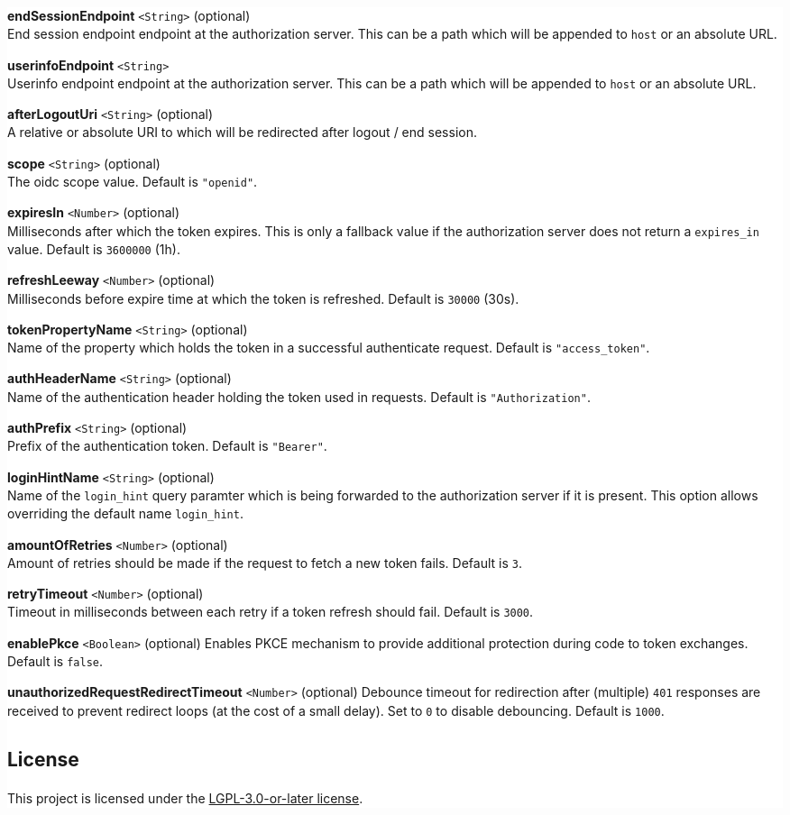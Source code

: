 **endSessionEndpoint** `<String>` (optional)  
End session endpoint endpoint at the authorization server. This can be a path
which will be appended to `host` or an absolute URL.

**userinfoEndpoint** `<String>`  
Userinfo endpoint endpoint at the authorization server. This can be a path
which will be appended to `host` or an absolute URL.

**afterLogoutUri** `<String>` (optional)  
A relative or absolute URI to which will be redirected after logout / end session.

**scope** `<String>` (optional)  
The oidc scope value. Default is `"openid"`.

**expiresIn** `<Number>` (optional)  
Milliseconds after which the token expires. This is only a fallback value if the authorization server does not return a `expires_in` value. Default is `3600000` (1h).

**refreshLeeway** `<Number>` (optional)  
Milliseconds before expire time at which the token is refreshed. Default is `30000` (30s).

**tokenPropertyName** `<String>` (optional)  
Name of the property which holds the token in a successful authenticate request. Default is `"access_token"`.

**authHeaderName** `<String>` (optional)  
Name of the authentication header holding the token used in requests. Default is `"Authorization"`.

**authPrefix** `<String>` (optional)  
Prefix of the authentication token. Default is `"Bearer"`.

**loginHintName** `<String>` (optional)  
Name of the `login_hint` query paramter which is being forwarded to the authorization server if it is present. This option allows overriding the default name `login_hint`.

**amountOfRetries** `<Number>` (optional)  
Amount of retries should be made if the request to fetch a new token fails. Default is `3`.

**retryTimeout** `<Number>` (optional)  
Timeout in milliseconds between each retry if a token refresh should fail. Default is `3000`.

**enablePkce** `<Boolean>` (optional)
Enables PKCE mechanism to provide additional protection during code to token exchanges. Default is `false`.

**unauthorizedRequestRedirectTimeout** `<Number>` (optional)
Debounce timeout for redirection after (multiple) `401` responses are received to prevent redirect loops (at the cost of a small delay). Set to `0` to disable debouncing. Default is `1000`.

## License

This project is licensed under the [LGPL-3.0-or-later license](LICENSE).
